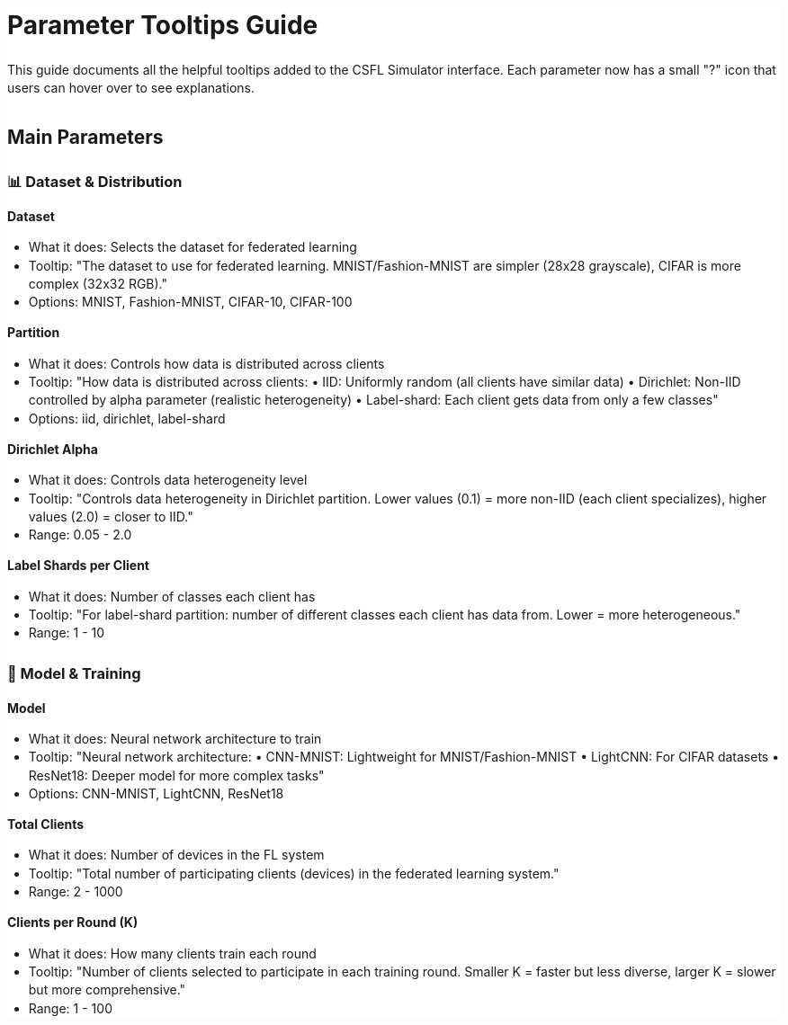 # Parameter Tooltips Guide

This guide documents all the helpful tooltips added to the CSFL Simulator interface. Each parameter now has a small "?" icon that users can hover over to see explanations.

## Main Parameters

### 📊 Dataset & Distribution

**Dataset**
- What it does: Selects the dataset for federated learning
- Tooltip: "The dataset to use for federated learning. MNIST/Fashion-MNIST are simpler (28x28 grayscale), CIFAR is more complex (32x32 RGB)."
- Options: MNIST, Fashion-MNIST, CIFAR-10, CIFAR-100

**Partition**
- What it does: Controls how data is distributed across clients
- Tooltip: "How data is distributed across clients:
  • IID: Uniformly random (all clients have similar data)
  • Dirichlet: Non-IID controlled by alpha parameter (realistic heterogeneity)
  • Label-shard: Each client gets data from only a few classes"
- Options: iid, dirichlet, label-shard

**Dirichlet Alpha**
- What it does: Controls data heterogeneity level
- Tooltip: "Controls data heterogeneity in Dirichlet partition. Lower values (0.1) = more non-IID (each client specializes), higher values (2.0) = closer to IID."
- Range: 0.05 - 2.0

**Label Shards per Client**
- What it does: Number of classes each client has
- Tooltip: "For label-shard partition: number of different classes each client has data from. Lower = more heterogeneous."
- Range: 1 - 10

### 🧠 Model & Training

**Model**
- What it does: Neural network architecture to train
- Tooltip: "Neural network architecture:
  • CNN-MNIST: Lightweight for MNIST/Fashion-MNIST
  • LightCNN: For CIFAR datasets
  • ResNet18: Deeper model for more complex tasks"
- Options: CNN-MNIST, LightCNN, ResNet18

**Total Clients**
- What it does: Number of devices in the FL system
- Tooltip: "Total number of participating clients (devices) in the federated learning system."
- Range: 2 - 1000

**Clients per Round (K)**
- What it does: How many clients train each round
- Tooltip: "Number of clients selected to participate in each training round. Smaller K = faster but less diverse, larger K = slower but more comprehensive."
- Range: 1 - 100
